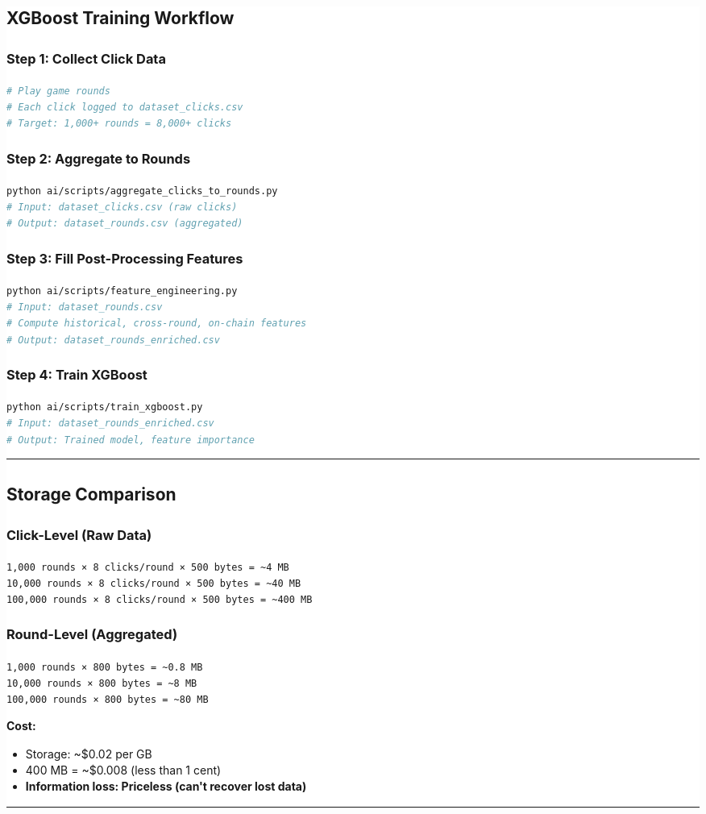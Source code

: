 
## XGBoost Training Workflow

### Step 1: Collect Click Data
```bash
# Play game rounds
# Each click logged to dataset_clicks.csv
# Target: 1,000+ rounds = 8,000+ clicks
```

### Step 2: Aggregate to Rounds
```bash
python ai/scripts/aggregate_clicks_to_rounds.py
# Input: dataset_clicks.csv (raw clicks)
# Output: dataset_rounds.csv (aggregated)
```

### Step 3: Fill Post-Processing Features
```bash
python ai/scripts/feature_engineering.py
# Input: dataset_rounds.csv
# Compute historical, cross-round, on-chain features
# Output: dataset_rounds_enriched.csv
```

### Step 4: Train XGBoost
```bash
python ai/scripts/train_xgboost.py
# Input: dataset_rounds_enriched.csv
# Output: Trained model, feature importance
```

---

## Storage Comparison

### Click-Level (Raw Data)
```
1,000 rounds × 8 clicks/round × 500 bytes = ~4 MB
10,000 rounds × 8 clicks/round × 500 bytes = ~40 MB
100,000 rounds × 8 clicks/round × 500 bytes = ~400 MB
```

### Round-Level (Aggregated)
```
1,000 rounds × 800 bytes = ~0.8 MB
10,000 rounds × 800 bytes = ~8 MB
100,000 rounds × 800 bytes = ~80 MB
```

**Cost:**
- Storage: ~$0.02 per GB
- 400 MB = ~$0.008 (less than 1 cent)
- **Information loss: Priceless (can't recover lost data)**

---